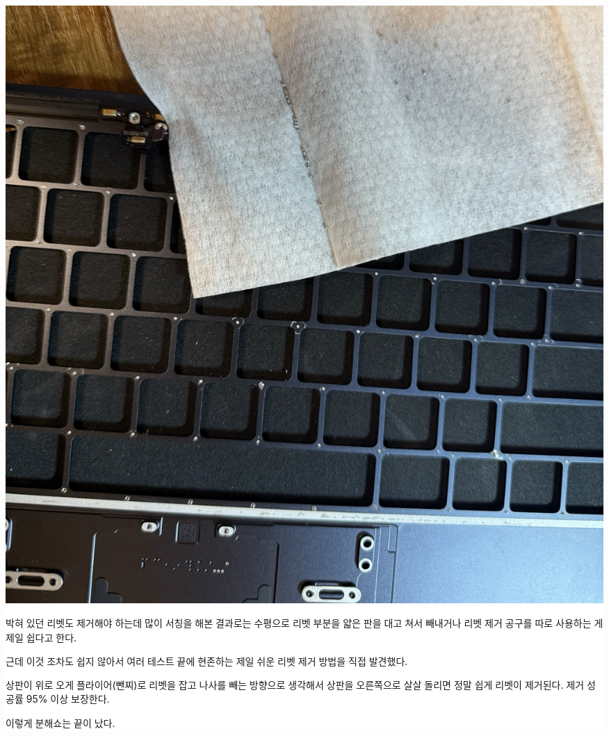 ![12](12.png)

박혀 있던 리벳도 제거해야 하는데 많이 서칭을 해본 결과로는 수평으로 리벳 부분을 얇은 판을 대고 쳐서 빼내거나 리벳 제거 공구를 따로 사용하는 게 제일 쉽다고 한다.

근데 이것 조차도 쉽지 않아서 여러 테스트 끝에 현존하는 제일 쉬운 리벳 제거 방법을 직접 발견했다.

상판이 위로 오게 플라이어(뺀찌)로 리벳을 잡고 나사를 빼는 방향으로 생각해서 상판을 오른쪽으로 살살 돌리면 정말 쉽게 리벳이 제거된다. 제거 성공률 95% 이상 보장한다.

이렇게 분해쇼는 끝이 났다.
